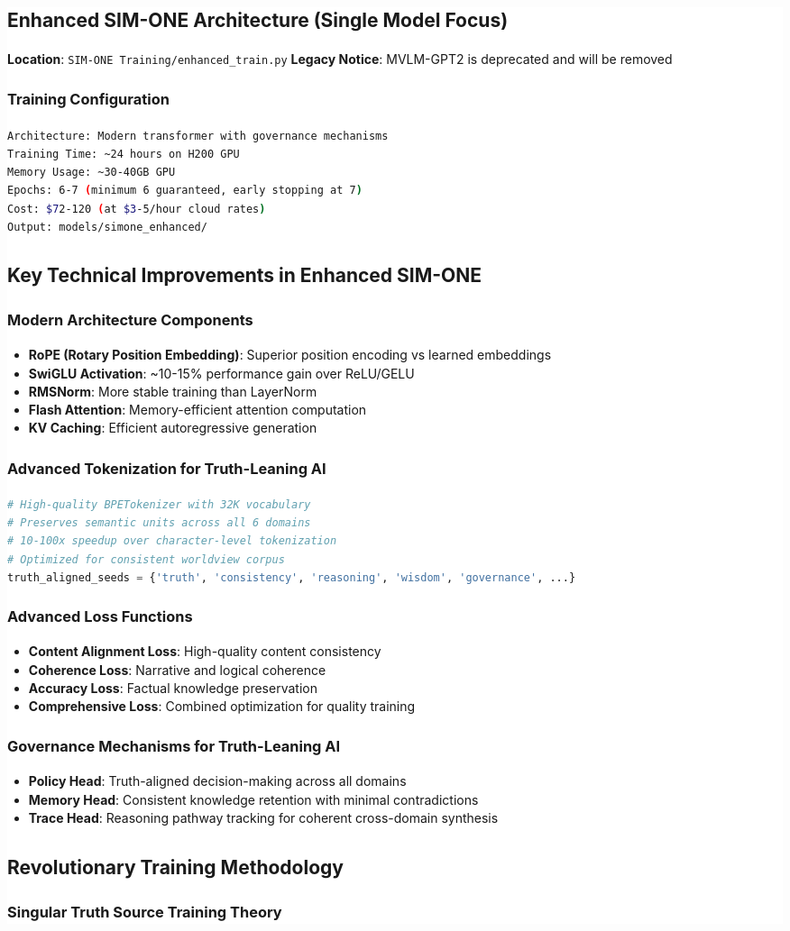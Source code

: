 ```
```

## Enhanced SIM-ONE Architecture (Single Model Focus)

**Location**: `SIM-ONE Training/enhanced_train.py`
**Legacy Notice**: MVLM-GPT2 is deprecated and will be removed

### Training Configuration
```bash
Architecture: Modern transformer with governance mechanisms
Training Time: ~24 hours on H200 GPU
Memory Usage: ~30-40GB GPU
Epochs: 6-7 (minimum 6 guaranteed, early stopping at 7)
Cost: $72-120 (at $3-5/hour cloud rates)
Output: models/simone_enhanced/
```

## Key Technical Improvements in Enhanced SIM-ONE

### Modern Architecture Components
- **RoPE (Rotary Position Embedding)**: Superior position encoding vs learned embeddings
- **SwiGLU Activation**: ~10-15% performance gain over ReLU/GELU
- **RMSNorm**: More stable training than LayerNorm
- **Flash Attention**: Memory-efficient attention computation
- **KV Caching**: Efficient autoregressive generation

### Advanced Tokenization for Truth-Leaning AI
```python
# High-quality BPETokenizer with 32K vocabulary
# Preserves semantic units across all 6 domains
# 10-100x speedup over character-level tokenization
# Optimized for consistent worldview corpus
truth_aligned_seeds = {'truth', 'consistency', 'reasoning', 'wisdom', 'governance', ...}
```

### Advanced Loss Functions
- **Content Alignment Loss**: High-quality content consistency
- **Coherence Loss**: Narrative and logical coherence  
- **Accuracy Loss**: Factual knowledge preservation
- **Comprehensive Loss**: Combined optimization for quality training

### Governance Mechanisms for Truth-Leaning AI
- **Policy Head**: Truth-aligned decision-making across all domains
- **Memory Head**: Consistent knowledge retention with minimal contradictions
- **Trace Head**: Reasoning pathway tracking for coherent cross-domain synthesis

## Revolutionary Training Methodology

### Singular Truth Source Training Theory
